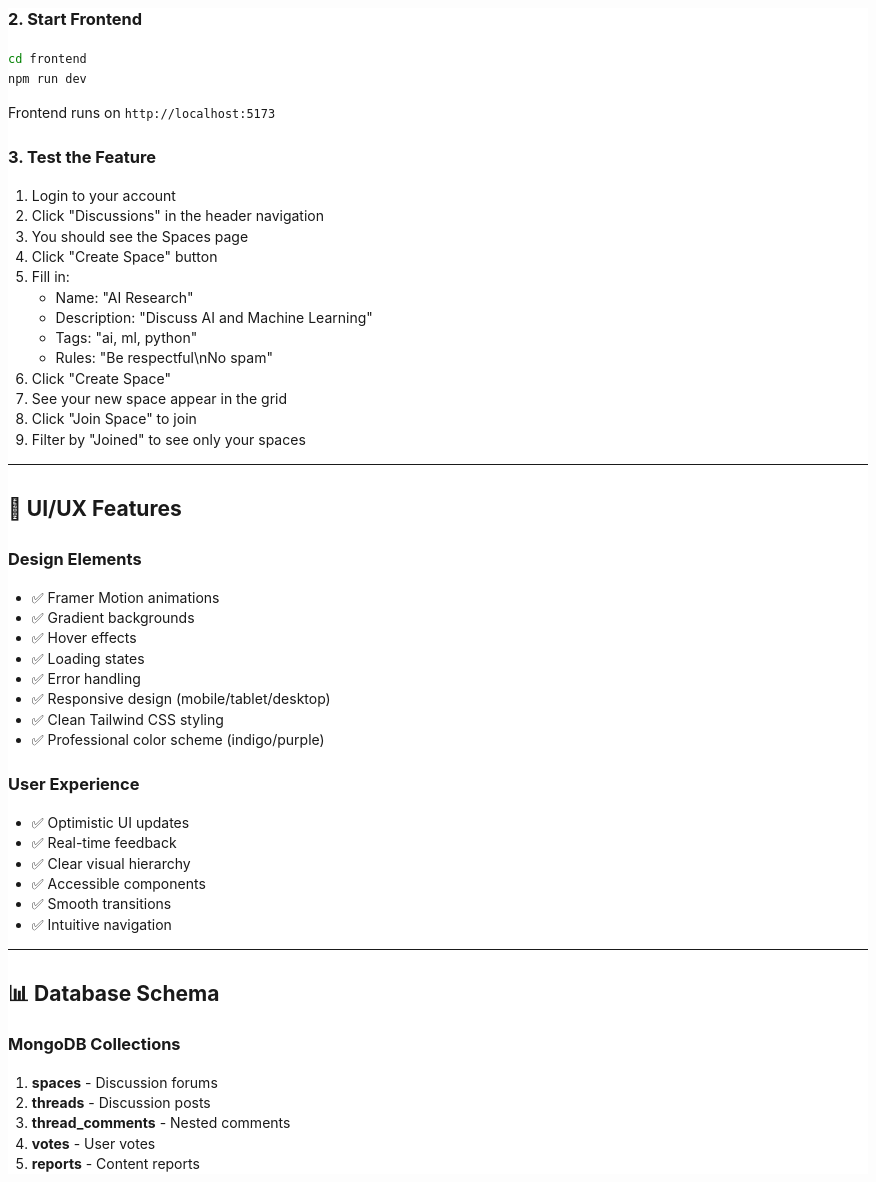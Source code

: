 ### 2. Start Frontend
```bash
cd frontend
npm run dev
```
Frontend runs on `http://localhost:5173`

### 3. Test the Feature
1. Login to your account
2. Click "Discussions" in the header navigation
3. You should see the Spaces page
4. Click "Create Space" button
5. Fill in:
   - Name: "AI Research"
   - Description: "Discuss AI and Machine Learning"
   - Tags: "ai, ml, python"
   - Rules: "Be respectful\nNo spam"
6. Click "Create Space"
7. See your new space appear in the grid
8. Click "Join Space" to join
9. Filter by "Joined" to see only your spaces

---

## 🎨 UI/UX Features

### Design Elements
- ✅ Framer Motion animations
- ✅ Gradient backgrounds
- ✅ Hover effects
- ✅ Loading states
- ✅ Error handling
- ✅ Responsive design (mobile/tablet/desktop)
- ✅ Clean Tailwind CSS styling
- ✅ Professional color scheme (indigo/purple)

### User Experience
- ✅ Optimistic UI updates
- ✅ Real-time feedback
- ✅ Clear visual hierarchy
- ✅ Accessible components
- ✅ Smooth transitions
- ✅ Intuitive navigation

---

## 📊 Database Schema

### MongoDB Collections
1. **spaces** - Discussion forums
2. **threads** - Discussion posts  
3. **thread_comments** - Nested comments
4. **votes** - User votes
5. **reports** - Content reports
